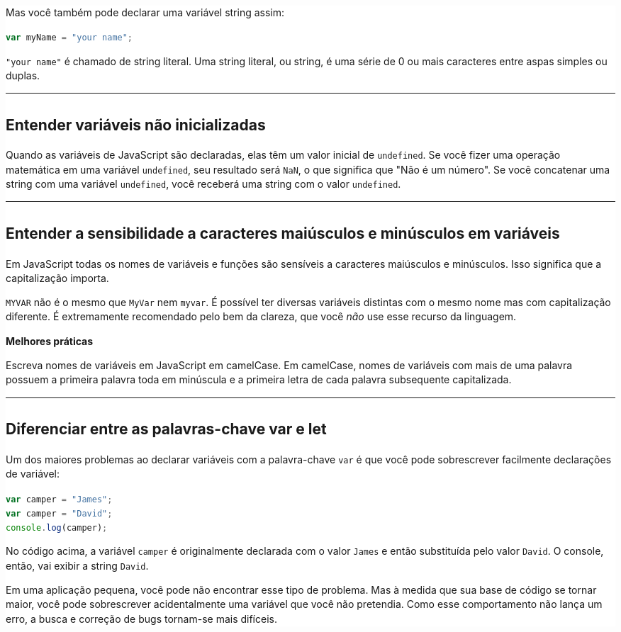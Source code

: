 Mas você também pode declarar uma variável string assim:

```js
var myName = "your name";
```

`"your name"` é chamado de string literal. Uma string literal, ou string, é uma série de 0 ou mais caracteres entre aspas simples ou duplas.

****

## Entender variáveis não inicializadas

Quando as variáveis de JavaScript são declaradas, elas têm um valor inicial de `undefined`. Se você fizer uma operação matemática em uma variável `undefined`, seu resultado será `NaN`, o que significa que "Não é um número". Se você concatenar uma string com uma variável `undefined`, você receberá uma string com o valor `undefined`.

****

## Entender a sensibilidade a caracteres maiúsculos e minúsculos em variáveis

Em JavaScript todas os nomes de variáveis e funções são sensíveis a caracteres maiúsculos e minúsculos. Isso significa que a capitalização importa.

`MYVAR` não é o mesmo que `MyVar` nem `myvar`. É possível ter diversas variáveis distintas com o mesmo nome mas com capitalização diferente. É extremamente recomendado pelo bem da clareza, que você *não* use esse recurso da linguagem.

**Melhores práticas**

Escreva nomes de variáveis em JavaScript em camelCase. Em camelCase, nomes de variáveis com mais de uma palavra possuem a primeira palavra toda em minúscula e a primeira letra de cada palavra subsequente capitalizada.

****

## Diferenciar entre as  palavras-chave var e let

Um dos maiores problemas ao declarar variáveis com a palavra-chave `var` é que você pode sobrescrever facilmente declarações de variável:

```js
var camper = "James";
var camper = "David";
console.log(camper);
```

No código acima, a variável `camper` é originalmente declarada com o valor `James` e então substituída pelo valor `David`. O console, então, vai exibir a string `David`.

Em uma aplicação pequena, você pode não encontrar esse tipo de problema. Mas à medida que sua base de código se tornar maior, você pode sobrescrever acidentalmente uma variável que você não pretendia. Como esse comportamento não lança um erro, a busca e correção de bugs tornam-se mais difíceis.
